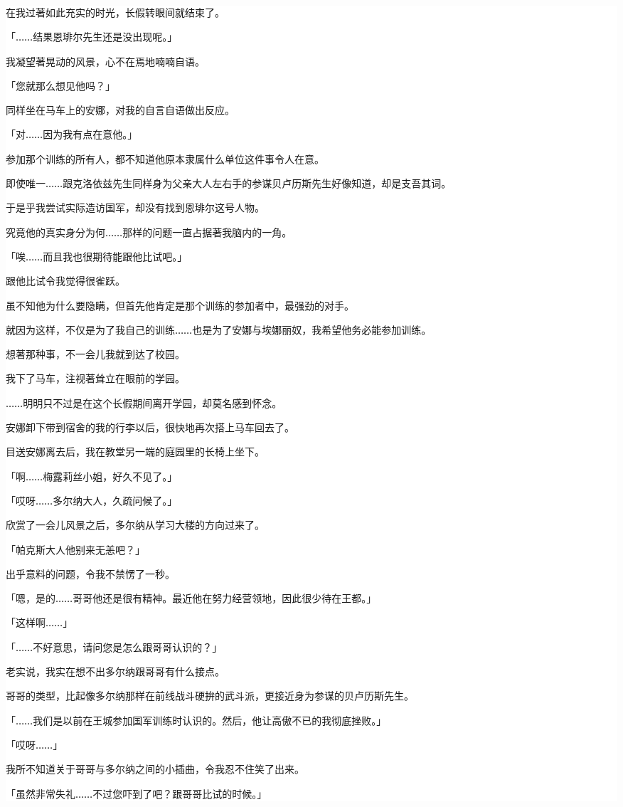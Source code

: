 在我过著如此充实的时光，长假转眼间就结束了。

「……结果恩琲尔先生还是没出现呢。」

我凝望著晃动的风景，心不在焉地喃喃自语。

「您就那么想见他吗？」

同样坐在马车上的安娜，对我的自言自语做出反应。

「对……因为我有点在意他。」

参加那个训练的所有人，都不知道他原本隶属什么单位这件事令人在意。

即使唯一……跟克洛依兹先生同样身为父亲大人左右手的参谋贝卢历斯先生好像知道，却是支吾其词。

于是乎我尝试实际造访国军，却没有找到恩琲尔这号人物。

究竟他的真实身分为何……那样的问题一直占据著我脑内的一角。

「唉……而且我也很期待能跟他比试吧。」

跟他比试令我觉得很雀跃。

虽不知他为什么要隐瞒，但首先他肯定是那个训练的参加者中，最强劲的对手。

就因为这样，不仅是为了我自己的训练……也是为了安娜与埃娜丽奴，我希望他务必能参加训练。

想著那种事，不一会儿我就到达了校园。

我下了马车，注视著耸立在眼前的学园。

……明明只不过是在这个长假期间离开学园，却莫名感到怀念。

安娜卸下带到宿舍的我的行李以后，很快地再次搭上马车回去了。

目送安娜离去后，我在教堂另一端的庭园里的长椅上坐下。

「啊……梅露莉丝小姐，好久不见了。」

「哎呀……多尔纳大人，久疏问候了。」

欣赏了一会儿风景之后，多尔纳从学习大楼的方向过来了。

「帕克斯大人他别来无恙吧？」

出乎意料的问题，令我不禁愣了一秒。

「嗯，是的……哥哥他还是很有精神。最近他在努力经营领地，因此很少待在王都。」

「这样啊……」

「……不好意思，请问您是怎么跟哥哥认识的？」

老实说，我实在想不出多尔纳跟哥哥有什么接点。

哥哥的类型，比起像多尔纳那样在前线战斗硬拚的武斗派，更接近身为参谋的贝卢历斯先生。

「……我们是以前在王城参加国军训练时认识的。然后，他让高傲不已的我彻底挫败。」

「哎呀……」

我所不知道关于哥哥与多尔纳之间的小插曲，令我忍不住笑了出来。

「虽然非常失礼……不过您吓到了吧？跟哥哥比试的时候。」
